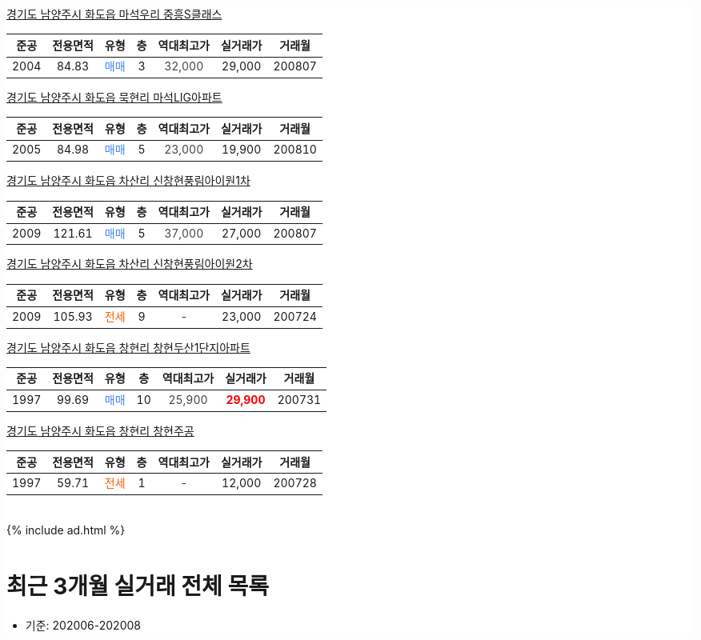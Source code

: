 [경기도 남양주시 화도읍 마석우리 중흥S클래스](https://search.naver.com/search.naver?query=%EA%B2%BD%EA%B8%B0%EB%8F%84+%EB%82%A8%EC%96%91%EC%A3%BC%EC%8B%9C+%ED%99%94%EB%8F%84%EC%9D%8D+%EB%A7%88%EC%84%9D%EC%9A%B0%EB%A6%AC+%EC%A4%91%ED%9D%A5S%ED%81%B4%EB%9E%98%EC%8A%A4)

|준공|전용면적|유형|층|역대최고가|실거래가|거래월|
|:---:|:---:|:---:|:---:|:---:|:---:|:---:|
|2004|84.83|<span style="color:#4285f3">매매</span>|3|<span style="color:#444444">32,000</span>|29,000|200807|

[경기도 남양주시 화도읍 묵현리 마석LIG아파트](https://search.naver.com/search.naver?query=%EA%B2%BD%EA%B8%B0%EB%8F%84+%EB%82%A8%EC%96%91%EC%A3%BC%EC%8B%9C+%ED%99%94%EB%8F%84%EC%9D%8D+%EB%AC%B5%ED%98%84%EB%A6%AC+%EB%A7%88%EC%84%9DLIG%EC%95%84%ED%8C%8C%ED%8A%B8)

|준공|전용면적|유형|층|역대최고가|실거래가|거래월|
|:---:|:---:|:---:|:---:|:---:|:---:|:---:|
|2005|84.98|<span style="color:#4285f3">매매</span>|5|<span style="color:#444444">23,000</span>|19,900|200810|

[경기도 남양주시 화도읍 차산리 신창현풍림아이원1차](https://search.naver.com/search.naver?query=%EA%B2%BD%EA%B8%B0%EB%8F%84+%EB%82%A8%EC%96%91%EC%A3%BC%EC%8B%9C+%ED%99%94%EB%8F%84%EC%9D%8D+%EC%B0%A8%EC%82%B0%EB%A6%AC+%EC%8B%A0%EC%B0%BD%ED%98%84%ED%92%8D%EB%A6%BC%EC%95%84%EC%9D%B4%EC%9B%901%EC%B0%A8)

|준공|전용면적|유형|층|역대최고가|실거래가|거래월|
|:---:|:---:|:---:|:---:|:---:|:---:|:---:|
|2009|121.61|<span style="color:#4285f3">매매</span>|5|<span style="color:#444444">37,000</span>|27,000|200807|

[경기도 남양주시 화도읍 차산리 신창현풍림아이원2차](https://search.naver.com/search.naver?query=%EA%B2%BD%EA%B8%B0%EB%8F%84+%EB%82%A8%EC%96%91%EC%A3%BC%EC%8B%9C+%ED%99%94%EB%8F%84%EC%9D%8D+%EC%B0%A8%EC%82%B0%EB%A6%AC+%EC%8B%A0%EC%B0%BD%ED%98%84%ED%92%8D%EB%A6%BC%EC%95%84%EC%9D%B4%EC%9B%902%EC%B0%A8)

|준공|전용면적|유형|층|역대최고가|실거래가|거래월|
|:---:|:---:|:---:|:---:|:---:|:---:|:---:|
|2009|105.93|<span style="color:#ff5a00">전세</span>|9|<span style="color:#444444">-</span>|23,000|200724|

[경기도 남양주시 화도읍 창현리 창현두산1단지아파트](https://search.naver.com/search.naver?query=%EA%B2%BD%EA%B8%B0%EB%8F%84+%EB%82%A8%EC%96%91%EC%A3%BC%EC%8B%9C+%ED%99%94%EB%8F%84%EC%9D%8D+%EC%B0%BD%ED%98%84%EB%A6%AC+%EC%B0%BD%ED%98%84%EB%91%90%EC%82%B01%EB%8B%A8%EC%A7%80%EC%95%84%ED%8C%8C%ED%8A%B8)

|준공|전용면적|유형|층|역대최고가|실거래가|거래월|
|:---:|:---:|:---:|:---:|:---:|:---:|:---:|
|1997|99.69|<span style="color:#4285f3">매매</span>|10|<span style="color:#444444">25,900</span>|<b><span style="color:#ff0000">29,900</span></b>|200731|

[경기도 남양주시 화도읍 창현리 창현주공](https://search.naver.com/search.naver?query=%EA%B2%BD%EA%B8%B0%EB%8F%84+%EB%82%A8%EC%96%91%EC%A3%BC%EC%8B%9C+%ED%99%94%EB%8F%84%EC%9D%8D+%EC%B0%BD%ED%98%84%EB%A6%AC+%EC%B0%BD%ED%98%84%EC%A3%BC%EA%B3%B5)

|준공|전용면적|유형|층|역대최고가|실거래가|거래월|
|:---:|:---:|:---:|:---:|:---:|:---:|:---:|
|1997|59.71|<span style="color:#ff5a00">전세</span>|1|<span style="color:#444444">-</span>|12,000|200728|


<br>
{% include ad.html %}
<br>

# 최근 3개월 실거래 전체 목록
* 기준: 202006-202008
